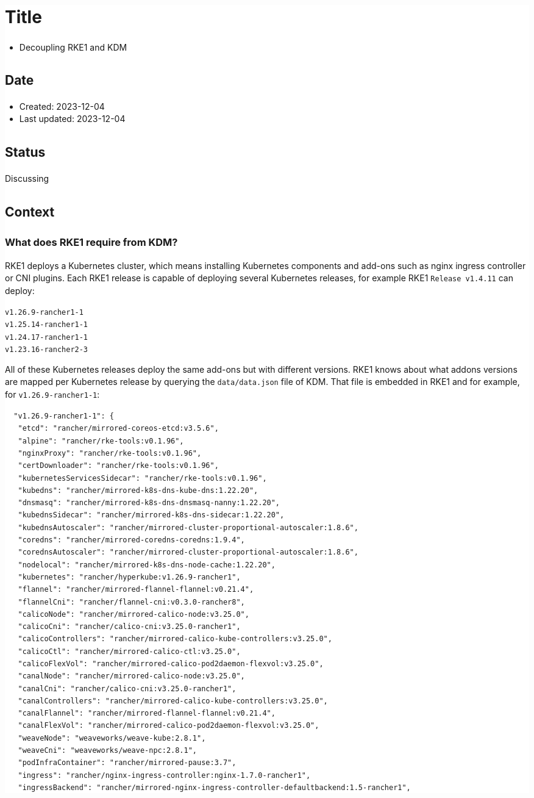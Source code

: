 # Title

* Decoupling RKE1 and KDM

## Date

- Created: 2023-12-04
- Last updated: 2023-12-04

## Status

Discussing

## Context

### What does RKE1 require from KDM?

RKE1 deploys a Kubernetes cluster, which means installing Kubernetes components and add-ons such as nginx ingress controller or CNI plugins. Each RKE1 release is capable of deploying several Kubernetes releases, for example RKE1 `Release v1.4.11` can deploy:
```
v1.26.9-rancher1-1
v1.25.14-rancher1-1
v1.24.17-rancher1-1
v1.23.16-rancher2-3
```
All of these Kubernetes releases deploy the same add-ons but with different versions. RKE1 knows about what addons versions are mapped per Kubernetes release by querying the `data/data.json` file of KDM. That file is embedded in RKE1 and for example, for `v1.26.9-rancher1-1`:
```
  "v1.26.9-rancher1-1": {
   "etcd": "rancher/mirrored-coreos-etcd:v3.5.6",
   "alpine": "rancher/rke-tools:v0.1.96",
   "nginxProxy": "rancher/rke-tools:v0.1.96",
   "certDownloader": "rancher/rke-tools:v0.1.96",
   "kubernetesServicesSidecar": "rancher/rke-tools:v0.1.96",
   "kubedns": "rancher/mirrored-k8s-dns-kube-dns:1.22.20",
   "dnsmasq": "rancher/mirrored-k8s-dns-dnsmasq-nanny:1.22.20",
   "kubednsSidecar": "rancher/mirrored-k8s-dns-sidecar:1.22.20",
   "kubednsAutoscaler": "rancher/mirrored-cluster-proportional-autoscaler:1.8.6",
   "coredns": "rancher/mirrored-coredns-coredns:1.9.4",
   "corednsAutoscaler": "rancher/mirrored-cluster-proportional-autoscaler:1.8.6",
   "nodelocal": "rancher/mirrored-k8s-dns-node-cache:1.22.20",
   "kubernetes": "rancher/hyperkube:v1.26.9-rancher1",
   "flannel": "rancher/mirrored-flannel-flannel:v0.21.4",
   "flannelCni": "rancher/flannel-cni:v0.3.0-rancher8",
   "calicoNode": "rancher/mirrored-calico-node:v3.25.0",
   "calicoCni": "rancher/calico-cni:v3.25.0-rancher1",
   "calicoControllers": "rancher/mirrored-calico-kube-controllers:v3.25.0",
   "calicoCtl": "rancher/mirrored-calico-ctl:v3.25.0",
   "calicoFlexVol": "rancher/mirrored-calico-pod2daemon-flexvol:v3.25.0",
   "canalNode": "rancher/mirrored-calico-node:v3.25.0",
   "canalCni": "rancher/calico-cni:v3.25.0-rancher1",
   "canalControllers": "rancher/mirrored-calico-kube-controllers:v3.25.0",
   "canalFlannel": "rancher/mirrored-flannel-flannel:v0.21.4",
   "canalFlexVol": "rancher/mirrored-calico-pod2daemon-flexvol:v3.25.0",
   "weaveNode": "weaveworks/weave-kube:2.8.1",
   "weaveCni": "weaveworks/weave-npc:2.8.1",
   "podInfraContainer": "rancher/mirrored-pause:3.7",
   "ingress": "rancher/nginx-ingress-controller:nginx-1.7.0-rancher1",
   "ingressBackend": "rancher/mirrored-nginx-ingress-controller-defaultbackend:1.5-rancher1",
```